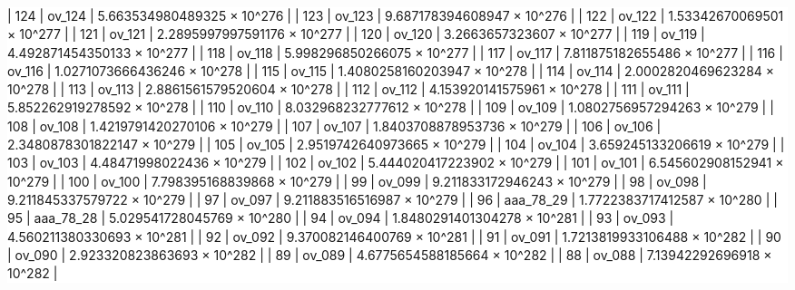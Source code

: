 | 124 | ov_124 | 5.663534980489325 × 10^276 |
| 123 | ov_123 | 9.687178394608947 × 10^276 |
| 122 | ov_122 | 1.53342670069501 × 10^277 |
| 121 | ov_121 | 2.2895997997591176 × 10^277 |
| 120 | ov_120 | 3.2663657323607 × 10^277 |
| 119 | ov_119 | 4.492871454350133 × 10^277 |
| 118 | ov_118 | 5.998296850266075 × 10^277 |
| 117 | ov_117 | 7.811875182655486 × 10^277 |
| 116 | ov_116 | 1.0271073666436246 × 10^278 |
| 115 | ov_115 | 1.4080258160203947 × 10^278 |
| 114 | ov_114 | 2.0002820469623284 × 10^278 |
| 113 | ov_113 | 2.8861561579520604 × 10^278 |
| 112 | ov_112 | 4.153920141575961 × 10^278 |
| 111 | ov_111 | 5.852262919278592 × 10^278 |
| 110 | ov_110 | 8.032968232777612 × 10^278 |
| 109 | ov_109 | 1.0802756957294263 × 10^279 |
| 108 | ov_108 | 1.4219791420270106 × 10^279 |
| 107 | ov_107 | 1.8403708878953736 × 10^279 |
| 106 | ov_106 | 2.3480878301822147 × 10^279 |
| 105 | ov_105 | 2.9519742640973665 × 10^279 |
| 104 | ov_104 | 3.659245133206619 × 10^279 |
| 103 | ov_103 | 4.48471998022436 × 10^279 |
| 102 | ov_102 | 5.444020417223902 × 10^279 |
| 101 | ov_101 | 6.545602908152941 × 10^279 |
| 100 | ov_100 | 7.798395168839868 × 10^279 |
| 99 | ov_099 | 9.211833172946243 × 10^279 |
| 98 | ov_098 | 9.211845337579722 × 10^279 |
| 97 | ov_097 | 9.211883516516987 × 10^279 |
| 96 | aaa_78_29 | 1.7722383717412587 × 10^280 |
| 95 | aaa_78_28 | 5.029541728045769 × 10^280 |
| 94 | ov_094 | 1.8480291401304278 × 10^281 |
| 93 | ov_093 | 4.560211380330693 × 10^281 |
| 92 | ov_092 | 9.370082146400769 × 10^281 |
| 91 | ov_091 | 1.7213819933106488 × 10^282 |
| 90 | ov_090 | 2.923320823863693 × 10^282 |
| 89 | ov_089 | 4.6775654588185664 × 10^282 |
| 88 | ov_088 | 7.13942292696918 × 10^282 |